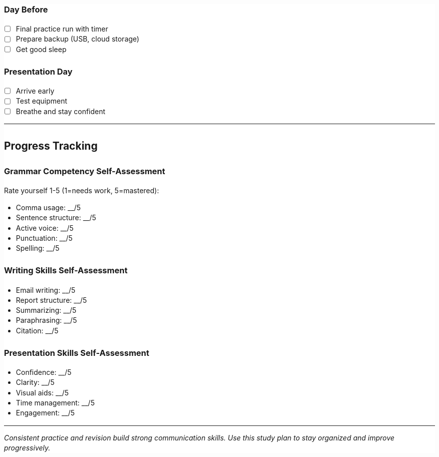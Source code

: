 ### Day Before
- [ ] Final practice run with timer
- [ ] Prepare backup (USB, cloud storage)
- [ ] Get good sleep

### Presentation Day
- [ ] Arrive early
- [ ] Test equipment
- [ ] Breathe and stay confident

---

## Progress Tracking

### Grammar Competency Self-Assessment
Rate yourself 1-5 (1=needs work, 5=mastered):
- Comma usage: __/5
- Sentence structure: __/5
- Active voice: __/5
- Punctuation: __/5
- Spelling: __/5

### Writing Skills Self-Assessment
- Email writing: __/5
- Report structure: __/5
- Summarizing: __/5
- Paraphrasing: __/5
- Citation: __/5

### Presentation Skills Self-Assessment
- Confidence: __/5
- Clarity: __/5
- Visual aids: __/5
- Time management: __/5
- Engagement: __/5

---

*Consistent practice and revision build strong communication skills. Use this study plan to stay organized and improve progressively.*

